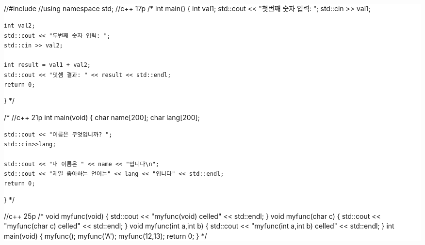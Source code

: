 //#include <iostream>
//using namespace std;
//c++ 17p 
/*
int main()
{
    int val1;
    std::cout << "첫번째 숫자 입력: ";
    std::cin >> val1;

    int val2;
    std::cout << "두번째 숫자 입력: ";
    std::cin >> val2;

    int result = val1 + val2;
    std::cout << "덧셈 결과: " << result << std::endl;
    return 0;
}
*/


/*
//c++ 21p
int main(void)
{
    char name[200];
    char lang[200];

    std::cout << "이름은 무엇입니까? ";
    std::cin>>lang;

    std::cout << "내 이름은 " << name << "입니다\n";
    std::cout << "제일 좋아하는 언어는" << lang << "입니다" << std::endl;
    return 0;
}
*/

//c++ 25p
/*
void myfunc(void)
{
    std::cout << "myfunc(void) celled" << std::endl;
}
void myfunc(char c)
{
    std::cout << "myfunc(char c) celled" << std::endl;
}
void myfunc(int a,int b)
{
    std::cout << "myfunc(int a,int b) celled" << std::endl;
}
int main(void)
{
    myfunc();
    myfunc('A');
    myfunc(12,13);
    return 0;
}
*/
